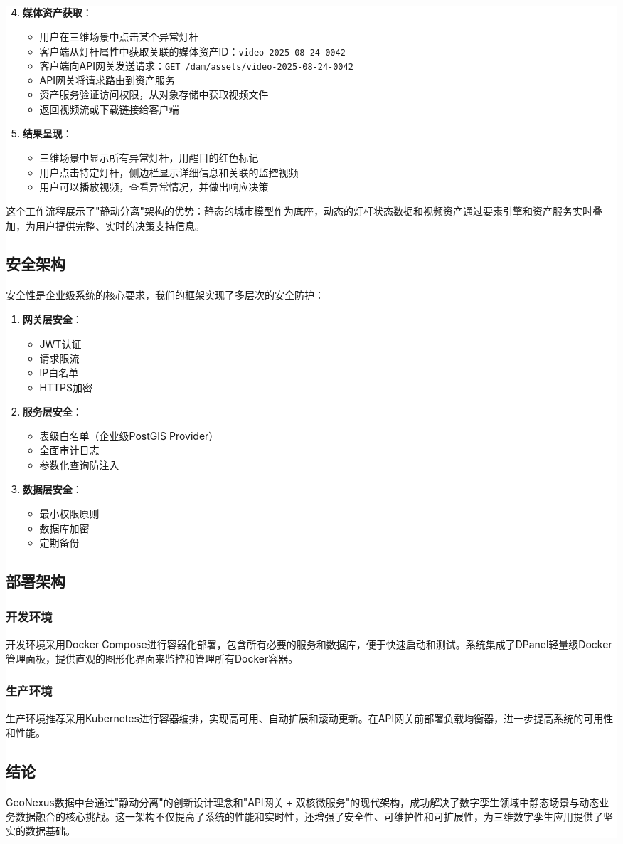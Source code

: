 4. **媒体资产获取**：
   - 用户在三维场景中点击某个异常灯杆
   - 客户端从灯杆属性中获取关联的媒体资产ID：`video-2025-08-24-0042`
   - 客户端向API网关发送请求：`GET /dam/assets/video-2025-08-24-0042`
   - API网关将请求路由到资产服务
   - 资产服务验证访问权限，从对象存储中获取视频文件
   - 返回视频流或下载链接给客户端

5. **结果呈现**：
   - 三维场景中显示所有异常灯杆，用醒目的红色标记
   - 用户点击特定灯杆，侧边栏显示详细信息和关联的监控视频
   - 用户可以播放视频，查看异常情况，并做出响应决策

这个工作流程展示了"静动分离"架构的优势：静态的城市模型作为底座，动态的灯杆状态数据和视频资产通过要素引擎和资产服务实时叠加，为用户提供完整、实时的决策支持信息。

## 安全架构

安全性是企业级系统的核心要求，我们的框架实现了多层次的安全防护：

1. **网关层安全**：
   - JWT认证
   - 请求限流
   - IP白名单
   - HTTPS加密

2. **服务层安全**：
   - 表级白名单（企业级PostGIS Provider）
   - 全面审计日志
   - 参数化查询防注入

3. **数据层安全**：
   - 最小权限原则
   - 数据库加密
   - 定期备份

## 部署架构

### 开发环境

开发环境采用Docker Compose进行容器化部署，包含所有必要的服务和数据库，便于快速启动和测试。系统集成了DPanel轻量级Docker管理面板，提供直观的图形化界面来监控和管理所有Docker容器。

### 生产环境

生产环境推荐采用Kubernetes进行容器编排，实现高可用、自动扩展和滚动更新。在API网关前部署负载均衡器，进一步提高系统的可用性和性能。

## 结论

GeoNexus数据中台通过"静动分离"的创新设计理念和"API网关 + 双核微服务"的现代架构，成功解决了数字孪生领域中静态场景与动态业务数据融合的核心挑战。这一架构不仅提高了系统的性能和实时性，还增强了安全性、可维护性和可扩展性，为三维数字孪生应用提供了坚实的数据基础。

